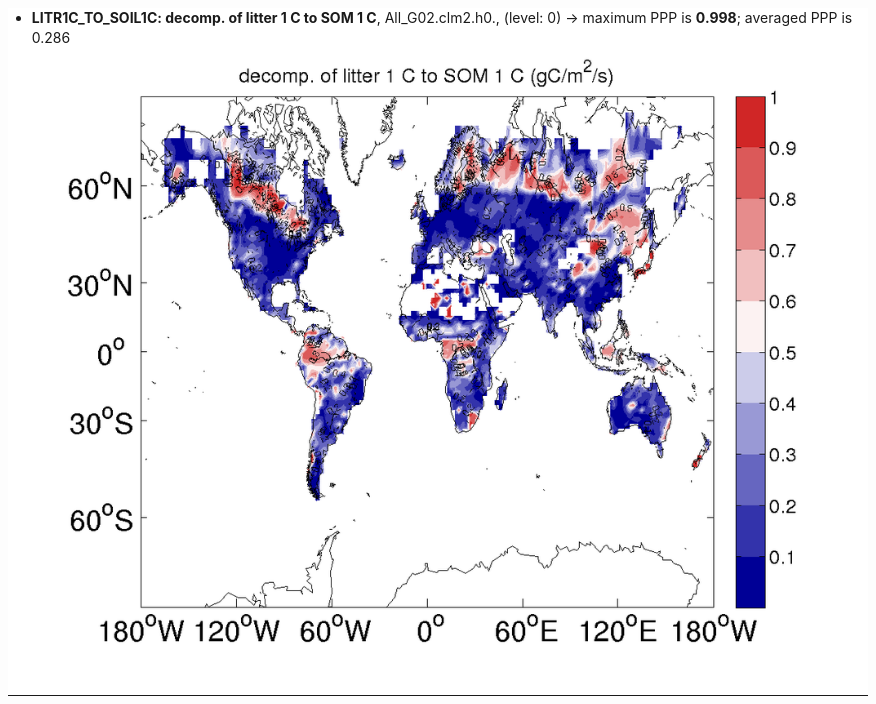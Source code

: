   * __LITR1C_TO_SOIL1C: decomp. of litter 1 C to SOM 1 C__, All_G02.clm2.h0., (level: 0) -> maximum PPP is __0.998__; averaged PPP is 0.286 ![](../../figures/ME_Sebastien/PPP_lnd/PPP_All_G02.clm2.h0.LITR1C_TO_SOIL1C.png)
 
------ 
 